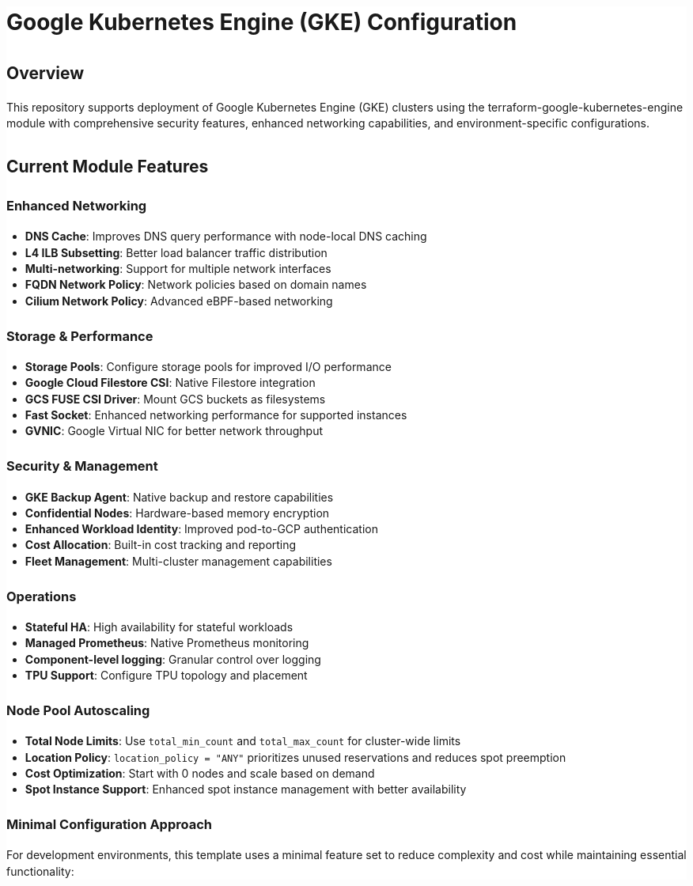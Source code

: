 # Google Kubernetes Engine (GKE) Configuration

## Overview

This repository supports deployment of Google Kubernetes Engine (GKE) clusters using the terraform-google-kubernetes-engine module with comprehensive security features, enhanced networking capabilities, and environment-specific configurations.

## Current Module Features

### Enhanced Networking
- **DNS Cache**: Improves DNS query performance with node-local DNS caching
- **L4 ILB Subsetting**: Better load balancer traffic distribution
- **Multi-networking**: Support for multiple network interfaces
- **FQDN Network Policy**: Network policies based on domain names
- **Cilium Network Policy**: Advanced eBPF-based networking

### Storage & Performance
- **Storage Pools**: Configure storage pools for improved I/O performance
- **Google Cloud Filestore CSI**: Native Filestore integration
- **GCS FUSE CSI Driver**: Mount GCS buckets as filesystems
- **Fast Socket**: Enhanced networking performance for supported instances
- **GVNIC**: Google Virtual NIC for better network throughput

### Security & Management
- **GKE Backup Agent**: Native backup and restore capabilities
- **Confidential Nodes**: Hardware-based memory encryption
- **Enhanced Workload Identity**: Improved pod-to-GCP authentication
- **Cost Allocation**: Built-in cost tracking and reporting
- **Fleet Management**: Multi-cluster management capabilities

### Operations
- **Stateful HA**: High availability for stateful workloads
- **Managed Prometheus**: Native Prometheus monitoring
- **Component-level logging**: Granular control over logging
- **TPU Support**: Configure TPU topology and placement

### Node Pool Autoscaling
- **Total Node Limits**: Use `total_min_count` and `total_max_count` for cluster-wide limits
- **Location Policy**: `location_policy = "ANY"` prioritizes unused reservations and reduces spot preemption
- **Cost Optimization**: Start with 0 nodes and scale based on demand
- **Spot Instance Support**: Enhanced spot instance management with better availability

### Minimal Configuration Approach

For development environments, this template uses a minimal feature set to reduce complexity and cost while maintaining essential functionality:
